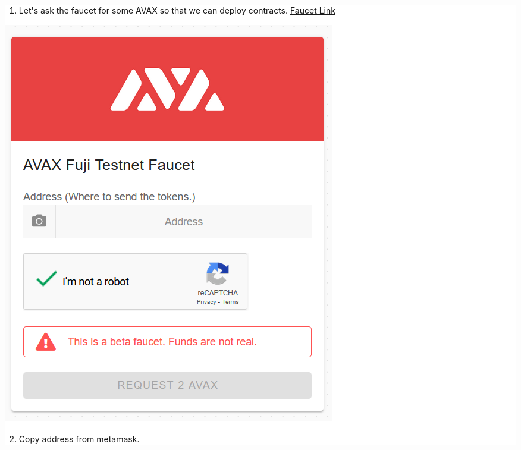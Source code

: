 1. Let's ask the faucet for some AVAX so that we can deploy contracts. [Faucet Link](https://faucet.avax-test.network/)

![faucet-page](https://github.com/therealharpaljadeja/avalanche-tutorials/blob/master/how-to-mint-erc20-using-openzeppelin/assets/faucet-page.png?raw=true)

2. Copy address from metamask.
